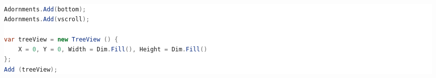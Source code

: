 ```cs
Adornments.Add(bottom);
Adornments.Add(vscroll);

var treeView = new TreeView () {
    X = 0, Y = 0, Width = Dim.Fill(), Height = Dim.Fill()
};
Add (treeView);
```
